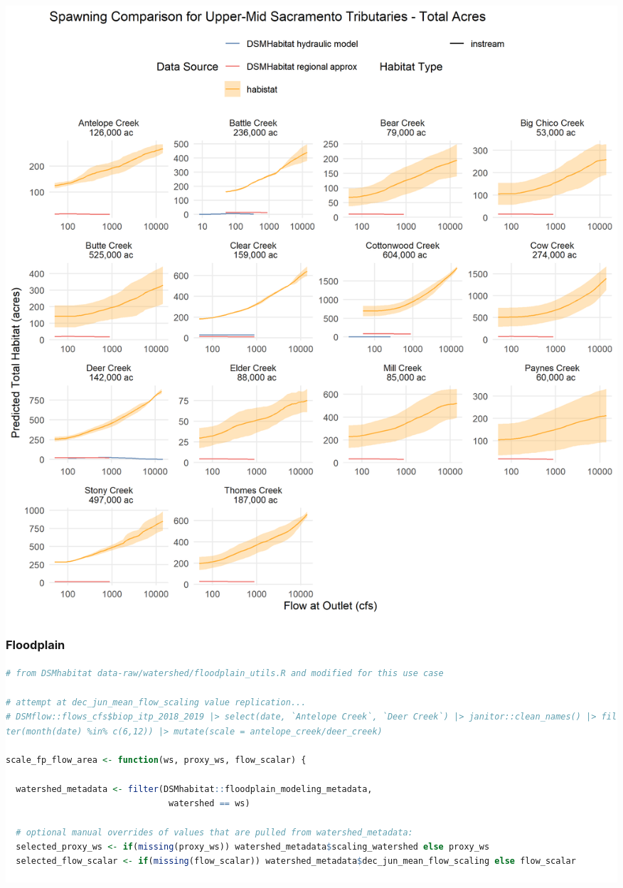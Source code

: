 ![](watershed-flow-aggregation_files/figure-gfm/upper-mid-sac-comparison-spawning-1.png)

### Floodplain

``` r
# from DSMhabitat data-raw/watershed/floodplain_utils.R and modified for this use case 

# attempt at dec_jun_mean_flow_scaling value replication... 
# DSMflow::flows_cfs$biop_itp_2018_2019 |> select(date, `Antelope Creek`, `Deer Creek`) |> janitor::clean_names() |> filter(month(date) %in% c(6,12)) |> mutate(scale = antelope_creek/deer_creek) 

scale_fp_flow_area <- function(ws, proxy_ws, flow_scalar) {

  watershed_metadata <- filter(DSMhabitat::floodplain_modeling_metadata, 
                                watershed == ws)
  
  # optional manual overrides of values that are pulled from watershed_metadata:
  selected_proxy_ws <- if(missing(proxy_ws)) watershed_metadata$scaling_watershed else proxy_ws
  selected_flow_scalar <- if(missing(flow_scalar)) watershed_metadata$dec_jun_mean_flow_scaling else flow_scalar
  
```
